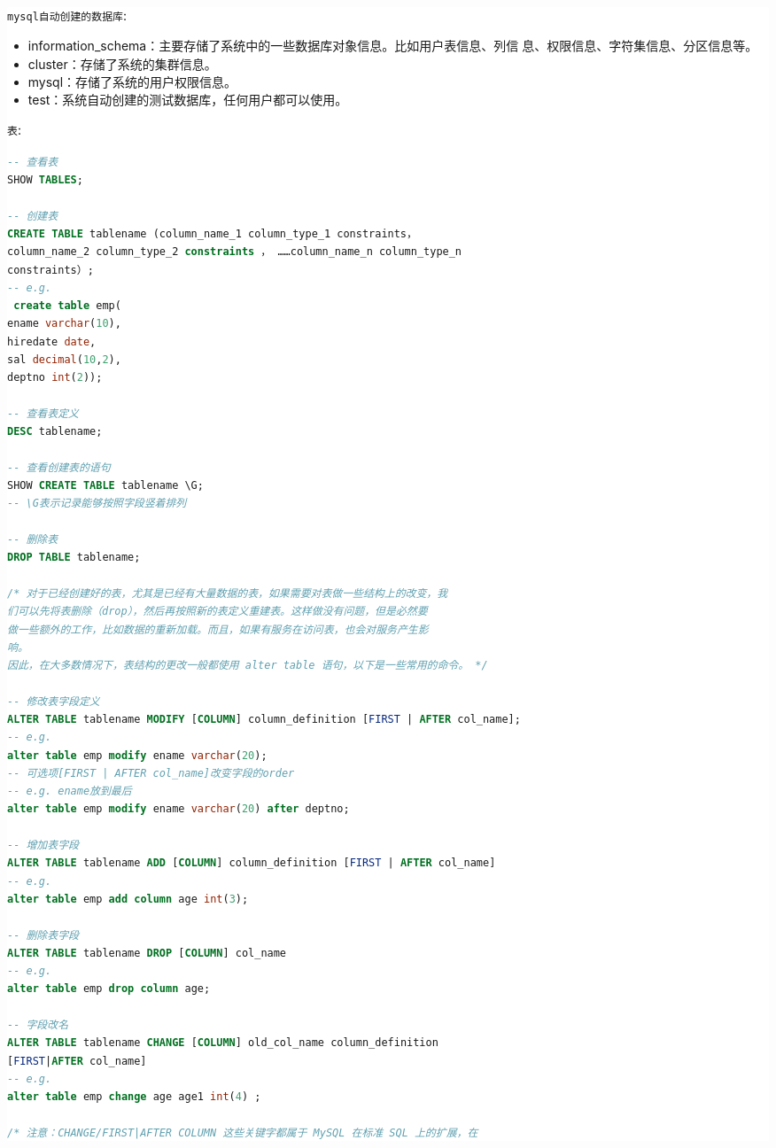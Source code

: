 `mysql自动创建的数据库`:
- information_schema：主要存储了系统中的一些数据库对象信息。比如用户表信息、列信
息、权限信息、字符集信息、分区信息等。
- cluster：存储了系统的集群信息。
- mysql：存储了系统的用户权限信息。
- test：系统自动创建的测试数据库，任何用户都可以使用。

`表`:
```sql
-- 查看表
SHOW TABLES;

-- 创建表
CREATE TABLE tablename (column_name_1 column_type_1 constraints，
column_name_2 column_type_2 constraints ， ……column_name_n column_type_n
constraints）;
-- e.g.
 create table emp(
ename varchar(10),
hiredate date,
sal decimal(10,2),
deptno int(2));

-- 查看表定义
DESC tablename;

-- 查看创建表的语句
SHOW CREATE TABLE tablename \G;
-- \G表示记录能够按照字段竖着排列

-- 删除表
DROP TABLE tablename;

/* 对于已经创建好的表，尤其是已经有大量数据的表，如果需要对表做一些结构上的改变，我
们可以先将表删除（drop），然后再按照新的表定义重建表。这样做没有问题，但是必然要
做一些额外的工作，比如数据的重新加载。而且，如果有服务在访问表，也会对服务产生影
响。
因此，在大多数情况下，表结构的更改一般都使用 alter table 语句，以下是一些常用的命令。 */

-- 修改表字段定义
ALTER TABLE tablename MODIFY [COLUMN] column_definition [FIRST | AFTER col_name];
-- e.g.
alter table emp modify ename varchar(20);
-- 可选项[FIRST | AFTER col_name]改变字段的order
-- e.g. ename放到最后
alter table emp modify ename varchar(20) after deptno;

-- 增加表字段
ALTER TABLE tablename ADD [COLUMN] column_definition [FIRST | AFTER col_name]
-- e.g.
alter table emp add column age int(3);

-- 删除表字段
ALTER TABLE tablename DROP [COLUMN] col_name
-- e.g.
alter table emp drop column age;

-- 字段改名
ALTER TABLE tablename CHANGE [COLUMN] old_col_name column_definition
[FIRST|AFTER col_name]
-- e.g.
alter table emp change age age1 int(4) ;

/* 注意：CHANGE/FIRST|AFTER COLUMN 这些关键字都属于 MySQL 在标准 SQL 上的扩展，在
```